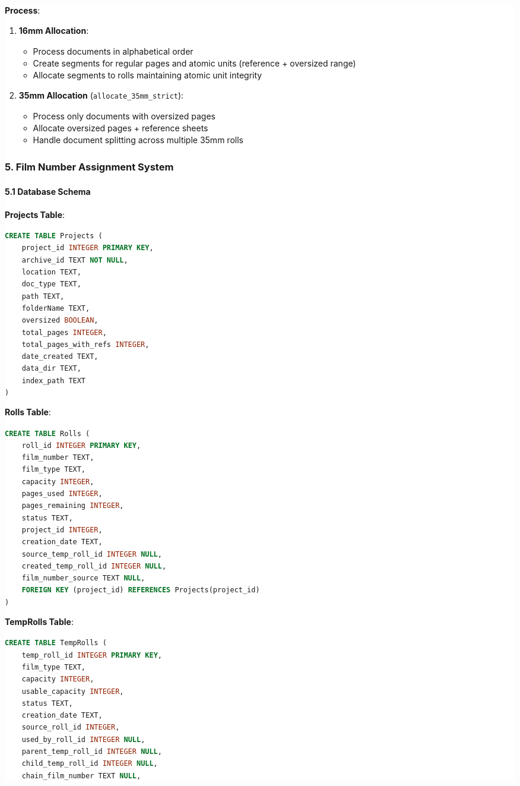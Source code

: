 **Process**:
1. **16mm Allocation**:
   - Process documents in alphabetical order
   - Create segments for regular pages and atomic units (reference + oversized range)
   - Allocate segments to rolls maintaining atomic unit integrity

2. **35mm Allocation** (`allocate_35mm_strict`):
   - Process only documents with oversized pages
   - Allocate oversized pages + reference sheets
   - Handle document splitting across multiple 35mm rolls

### 5. Film Number Assignment System

#### 5.1 Database Schema

**Projects Table**:
```sql
CREATE TABLE Projects (
    project_id INTEGER PRIMARY KEY,
    archive_id TEXT NOT NULL,
    location TEXT,
    doc_type TEXT,
    path TEXT,
    folderName TEXT,
    oversized BOOLEAN,
    total_pages INTEGER,
    total_pages_with_refs INTEGER,
    date_created TEXT,
    data_dir TEXT,
    index_path TEXT
)
```

**Rolls Table**:
```sql
CREATE TABLE Rolls (
    roll_id INTEGER PRIMARY KEY,
    film_number TEXT,
    film_type TEXT,
    capacity INTEGER,
    pages_used INTEGER,
    pages_remaining INTEGER,
    status TEXT,
    project_id INTEGER,
    creation_date TEXT,
    source_temp_roll_id INTEGER NULL,
    created_temp_roll_id INTEGER NULL,
    film_number_source TEXT NULL,
    FOREIGN KEY (project_id) REFERENCES Projects(project_id)
)
```

**TempRolls Table**:
```sql
CREATE TABLE TempRolls (
    temp_roll_id INTEGER PRIMARY KEY,
    film_type TEXT,
    capacity INTEGER,
    usable_capacity INTEGER,
    status TEXT,
    creation_date TEXT,
    source_roll_id INTEGER,
    used_by_roll_id INTEGER NULL,
    parent_temp_roll_id INTEGER NULL,
    child_temp_roll_id INTEGER NULL,
    chain_film_number TEXT NULL,
```